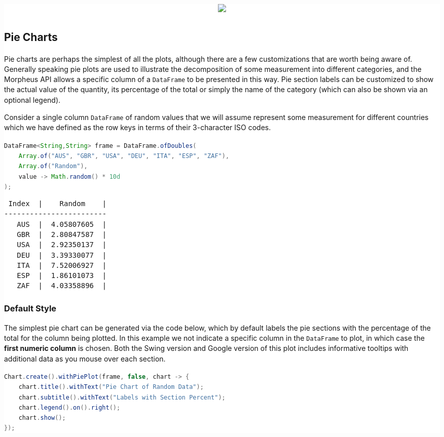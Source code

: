 <p align="center">
    <img class="chart" src="http://www.zavtech.com/morpheus/docs/images/charts/chart-area-2.png"/>
</p>


## Pie Charts

Pie charts are perhaps the simplest of all the plots, although there are a few customizations that are worth being
aware of. Generally speaking pie plots are used to illustrate the decomposition of some measurement into different
categories, and the Morpheus API allows a specific column of a `DataFrame` to be presented in this way. Pie section 
labels can be customized to show the actual value of the quantity, its percentage of the total or simply the name of 
the category (which can also be shown via an optional legend).

Consider a single column `DataFrame` of random values that we will assume represent some measurement for different
countries which we have defined as the row keys in terms of their 3-character ISO codes.  

```java
DataFrame<String,String> frame = DataFrame.ofDoubles(
    Array.of("AUS", "GBR", "USA", "DEU", "ITA", "ESP", "ZAF"),
    Array.of("Random"),
    value -> Math.random() * 10d
);
```

<div class="frame"><pre class="frame">
 Index  |    Random    |
------------------------
   AUS  |  4.05807605  |
   GBR  |  2.80847587  |
   USA  |  2.92350137  |
   DEU  |  3.39330077  |
   ITA  |  7.52006927  |
   ESP  |  1.86101073  |
   ZAF  |  4.03358896  |
</pre></div>

### Default Style

The simplest pie chart can be generated via the code below, which by default labels the pie sections with the percentage 
of the total for the column being plotted. In this example we not indicate a specific column in the `DataFrame` to plot, 
in which case the **first numeric column** is chosen. Both the Swing version and Google version of this plot includes 
informative tooltips with additional data as you mouse over each section.

```java
Chart.create().withPiePlot(frame, false, chart -> {
    chart.title().withText("Pie Chart of Random Data");
    chart.subtitle().withText("Labels with Section Percent");
    chart.legend().on().right();
    chart.show();
});
```
